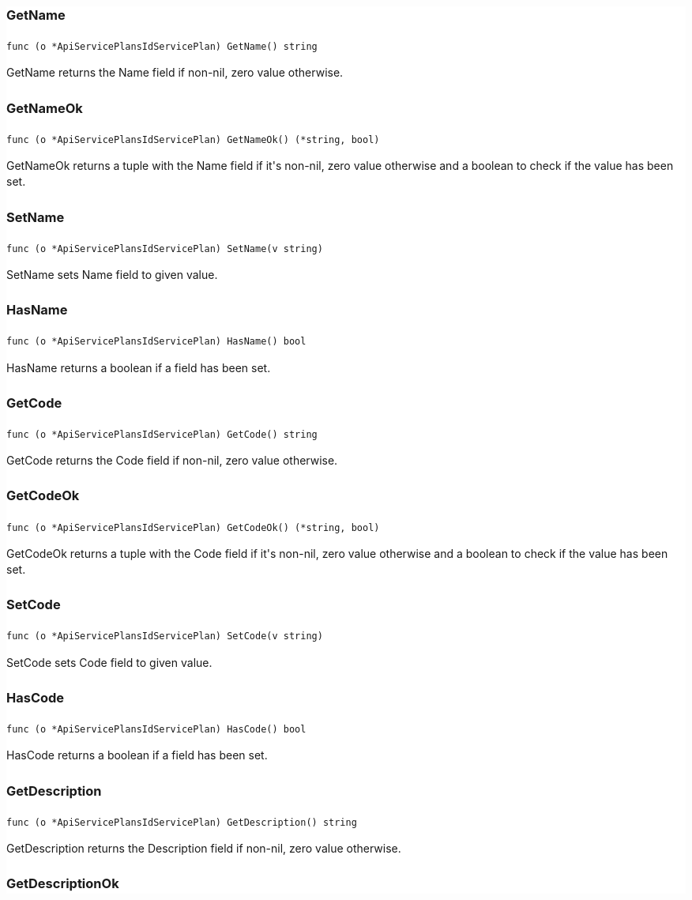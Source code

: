 ### GetName

`func (o *ApiServicePlansIdServicePlan) GetName() string`

GetName returns the Name field if non-nil, zero value otherwise.

### GetNameOk

`func (o *ApiServicePlansIdServicePlan) GetNameOk() (*string, bool)`

GetNameOk returns a tuple with the Name field if it's non-nil, zero value otherwise
and a boolean to check if the value has been set.

### SetName

`func (o *ApiServicePlansIdServicePlan) SetName(v string)`

SetName sets Name field to given value.

### HasName

`func (o *ApiServicePlansIdServicePlan) HasName() bool`

HasName returns a boolean if a field has been set.

### GetCode

`func (o *ApiServicePlansIdServicePlan) GetCode() string`

GetCode returns the Code field if non-nil, zero value otherwise.

### GetCodeOk

`func (o *ApiServicePlansIdServicePlan) GetCodeOk() (*string, bool)`

GetCodeOk returns a tuple with the Code field if it's non-nil, zero value otherwise
and a boolean to check if the value has been set.

### SetCode

`func (o *ApiServicePlansIdServicePlan) SetCode(v string)`

SetCode sets Code field to given value.

### HasCode

`func (o *ApiServicePlansIdServicePlan) HasCode() bool`

HasCode returns a boolean if a field has been set.

### GetDescription

`func (o *ApiServicePlansIdServicePlan) GetDescription() string`

GetDescription returns the Description field if non-nil, zero value otherwise.

### GetDescriptionOk

